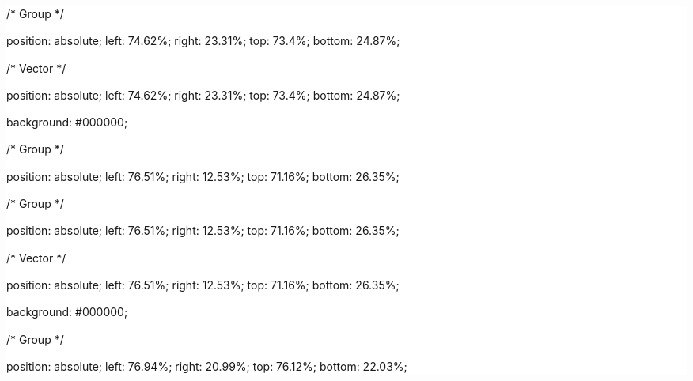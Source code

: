 

/* Group */

position: absolute;
left: 74.62%;
right: 23.31%;
top: 73.4%;
bottom: 24.87%;



/* Vector */

position: absolute;
left: 74.62%;
right: 23.31%;
top: 73.4%;
bottom: 24.87%;

background: #000000;


/* Group */

position: absolute;
left: 76.51%;
right: 12.53%;
top: 71.16%;
bottom: 26.35%;



/* Group */

position: absolute;
left: 76.51%;
right: 12.53%;
top: 71.16%;
bottom: 26.35%;



/* Vector */

position: absolute;
left: 76.51%;
right: 12.53%;
top: 71.16%;
bottom: 26.35%;

background: #000000;


/* Group */

position: absolute;
left: 76.94%;
right: 20.99%;
top: 76.12%;
bottom: 22.03%;

